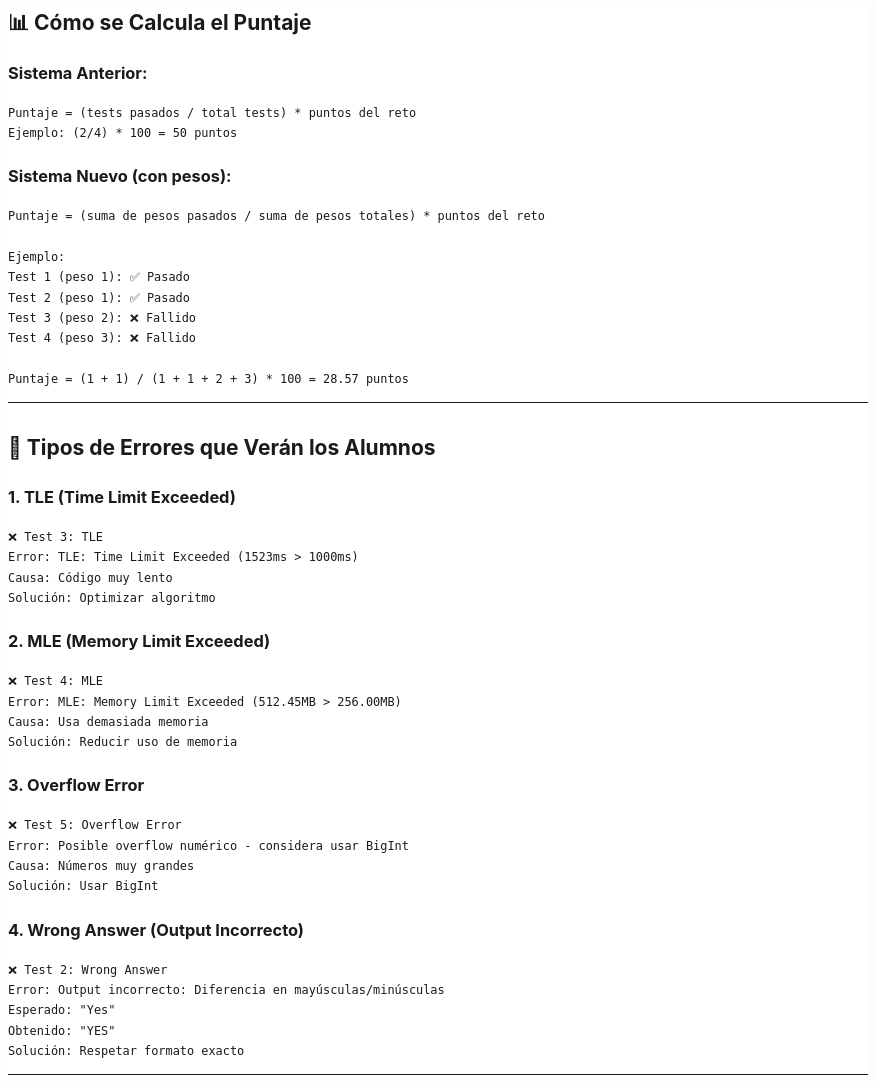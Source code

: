 
## 📊 Cómo se Calcula el Puntaje

### Sistema Anterior:
```
Puntaje = (tests pasados / total tests) * puntos del reto
Ejemplo: (2/4) * 100 = 50 puntos
```

### Sistema Nuevo (con pesos):
```
Puntaje = (suma de pesos pasados / suma de pesos totales) * puntos del reto

Ejemplo:
Test 1 (peso 1): ✅ Pasado
Test 2 (peso 1): ✅ Pasado  
Test 3 (peso 2): ❌ Fallido
Test 4 (peso 3): ❌ Fallido

Puntaje = (1 + 1) / (1 + 1 + 2 + 3) * 100 = 28.57 puntos
```

---

## 🚨 Tipos de Errores que Verán los Alumnos

### 1. TLE (Time Limit Exceeded)
```
❌ Test 3: TLE
Error: TLE: Time Limit Exceeded (1523ms > 1000ms)
Causa: Código muy lento
Solución: Optimizar algoritmo
```

### 2. MLE (Memory Limit Exceeded)
```
❌ Test 4: MLE
Error: MLE: Memory Limit Exceeded (512.45MB > 256.00MB)
Causa: Usa demasiada memoria
Solución: Reducir uso de memoria
```

### 3. Overflow Error
```
❌ Test 5: Overflow Error
Error: Posible overflow numérico - considera usar BigInt
Causa: Números muy grandes
Solución: Usar BigInt
```

### 4. Wrong Answer (Output Incorrecto)
```
❌ Test 2: Wrong Answer
Error: Output incorrecto: Diferencia en mayúsculas/minúsculas
Esperado: "Yes"
Obtenido: "YES"
Solución: Respetar formato exacto
```

---